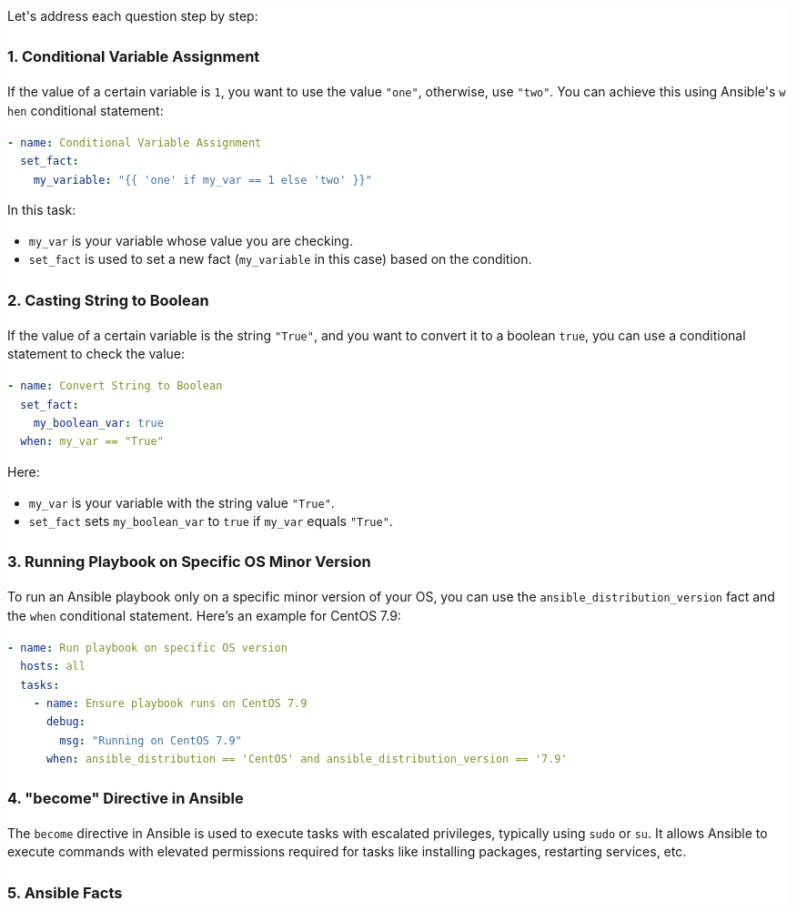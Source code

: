 Let's address each question step by step:

### 1. Conditional Variable Assignment

If the value of a certain variable is `1`, you want to use the value `"one"`, otherwise, use `"two"`. You can achieve this using Ansible's `when` conditional statement:

```yaml
- name: Conditional Variable Assignment
  set_fact:
    my_variable: "{{ 'one' if my_var == 1 else 'two' }}"
```

In this task:
- `my_var` is your variable whose value you are checking.
- `set_fact` is used to set a new fact (`my_variable` in this case) based on the condition.

### 2. Casting String to Boolean

If the value of a certain variable is the string `"True"`, and you want to convert it to a boolean `true`, you can use a conditional statement to check the value:

```yaml
- name: Convert String to Boolean
  set_fact:
    my_boolean_var: true
  when: my_var == "True"
```

Here:
- `my_var` is your variable with the string value `"True"`.
- `set_fact` sets `my_boolean_var` to `true` if `my_var` equals `"True"`.

### 3. Running Playbook on Specific OS Minor Version

To run an Ansible playbook only on a specific minor version of your OS, you can use the `ansible_distribution_version` fact and the `when` conditional statement. Here’s an example for CentOS 7.9:

```yaml
- name: Run playbook on specific OS version
  hosts: all
  tasks:
    - name: Ensure playbook runs on CentOS 7.9
      debug:
        msg: "Running on CentOS 7.9"
      when: ansible_distribution == 'CentOS' and ansible_distribution_version == '7.9'
```

### 4. "become" Directive in Ansible

The `become` directive in Ansible is used to execute tasks with escalated privileges, typically using `sudo` or `su`. It allows Ansible to execute commands with elevated permissions required for tasks like installing packages, restarting services, etc.

### 5. Ansible Facts
